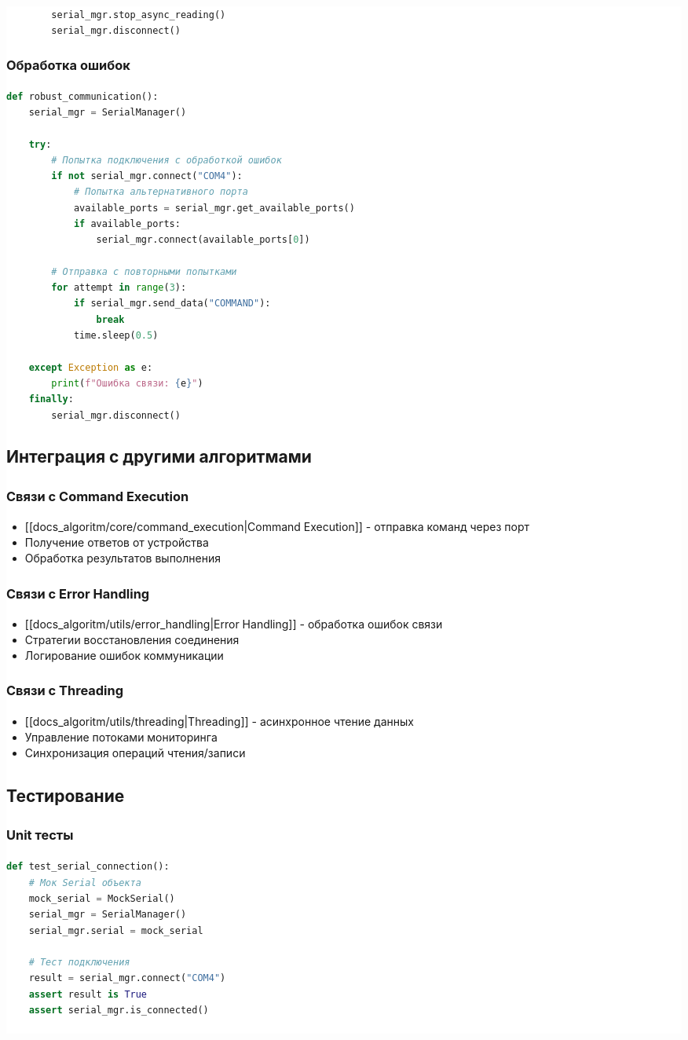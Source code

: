 ```python
        serial_mgr.stop_async_reading()
        serial_mgr.disconnect()
```

### Обработка ошибок
```python
def robust_communication():
    serial_mgr = SerialManager()
    
    try:
        # Попытка подключения с обработкой ошибок
        if not serial_mgr.connect("COM4"):
            # Попытка альтернативного порта
            available_ports = serial_mgr.get_available_ports()
            if available_ports:
                serial_mgr.connect(available_ports[0])
        
        # Отправка с повторными попытками
        for attempt in range(3):
            if serial_mgr.send_data("COMMAND"):
                break
            time.sleep(0.5)
        
    except Exception as e:
        print(f"Ошибка связи: {e}")
    finally:
        serial_mgr.disconnect()
```

## Интеграция с другими алгоритмами

### Связи с Command Execution
- [[docs_algoritm/core/command_execution|Command Execution]] - отправка команд через порт
- Получение ответов от устройства
- Обработка результатов выполнения

### Связи с Error Handling
- [[docs_algoritm/utils/error_handling|Error Handling]] - обработка ошибок связи
- Стратегии восстановления соединения
- Логирование ошибок коммуникации

### Связи с Threading
- [[docs_algoritm/utils/threading|Threading]] - асинхронное чтение данных
- Управление потоками мониторинга
- Синхронизация операций чтения/записи

## Тестирование

### Unit тесты
```python
def test_serial_connection():
    # Мок Serial объекта
    mock_serial = MockSerial()
    serial_mgr = SerialManager()
    serial_mgr.serial = mock_serial
    
    # Тест подключения
    result = serial_mgr.connect("COM4")
    assert result is True
    assert serial_mgr.is_connected()
    
```